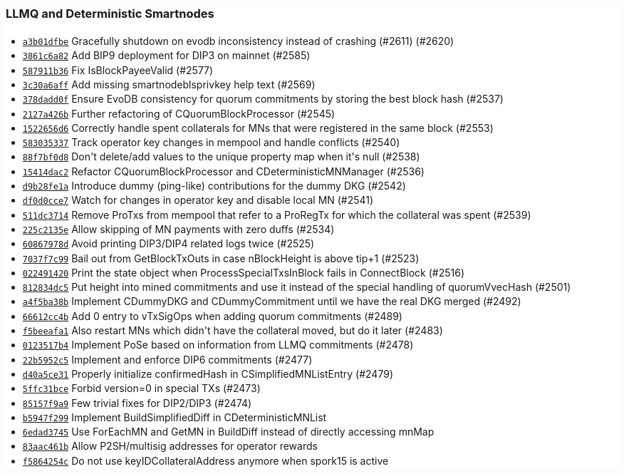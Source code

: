 
### LLMQ and Deterministic Smartnodes
- [`a3b01dfbe`](https://github.com/keymaker/keymaker/commit/a3b01dfbe) Gracefully shutdown on evodb inconsistency instead of crashing (#2611) (#2620)
- [`3861c6a82`](https://github.com/keymaker/keymaker/commit/3861c6a82) Add BIP9 deployment for DIP3 on mainnet (#2585)
- [`587911b36`](https://github.com/keymaker/keymaker/commit/587911b36) Fix IsBlockPayeeValid (#2577)
- [`3c30a6aff`](https://github.com/keymaker/keymaker/commit/3c30a6aff) Add missing smartnodeblsprivkey help text (#2569)
- [`378dadd0f`](https://github.com/keymaker/keymaker/commit/378dadd0f) Ensure EvoDB consistency for quorum commitments by storing the best block hash (#2537)
- [`2127a426b`](https://github.com/keymaker/keymaker/commit/2127a426b) Further refactoring of CQuorumBlockProcessor (#2545)
- [`1522656d6`](https://github.com/keymaker/keymaker/commit/1522656d6) Correctly handle spent collaterals for MNs that were registered in the same block (#2553)
- [`583035337`](https://github.com/keymaker/keymaker/commit/583035337) Track operator key changes in mempool and handle conflicts (#2540)
- [`88f7bf0d8`](https://github.com/keymaker/keymaker/commit/88f7bf0d8) Don't delete/add values to the unique property map when it's null (#2538)
- [`15414dac2`](https://github.com/keymaker/keymaker/commit/15414dac2) Refactor CQuorumBlockProcessor and CDeterministicMNManager (#2536)
- [`d9b28fe1a`](https://github.com/keymaker/keymaker/commit/d9b28fe1a) Introduce dummy (ping-like) contributions for the dummy DKG (#2542)
- [`df0d0cce7`](https://github.com/keymaker/keymaker/commit/df0d0cce7) Watch for changes in operator key and disable local MN (#2541)
- [`511dc3714`](https://github.com/keymaker/keymaker/commit/511dc3714) Remove ProTxs from mempool that refer to a ProRegTx for which the collateral was spent (#2539)
- [`225c2135e`](https://github.com/keymaker/keymaker/commit/225c2135e) Allow skipping of MN payments with zero duffs (#2534)
- [`60867978d`](https://github.com/keymaker/keymaker/commit/60867978d) Avoid printing DIP3/DIP4 related logs twice (#2525)
- [`7037f7c99`](https://github.com/keymaker/keymaker/commit/7037f7c99) Bail out from GetBlockTxOuts in case nBlockHeight is above tip+1 (#2523)
- [`022491420`](https://github.com/keymaker/keymaker/commit/022491420) Print the state object when ProcessSpecialTxsInBlock fails in ConnectBlock (#2516)
- [`812834dc5`](https://github.com/keymaker/keymaker/commit/812834dc5) Put height into mined commitments and use it instead of the special handling of quorumVvecHash (#2501)
- [`a4f5ba38b`](https://github.com/keymaker/keymaker/commit/a4f5ba38b)  Implement CDummyDKG and CDummyCommitment until we have the real DKG merged (#2492)
- [`66612cc4b`](https://github.com/keymaker/keymaker/commit/66612cc4b) Add 0 entry to vTxSigOps when adding quorum commitments (#2489)
- [`f5beeafa1`](https://github.com/keymaker/keymaker/commit/f5beeafa1) Also restart MNs which didn't have the collateral moved, but do it later (#2483)
- [`0123517b4`](https://github.com/keymaker/keymaker/commit/0123517b4) Implement PoSe based on information from LLMQ commitments (#2478)
- [`22b5952c5`](https://github.com/keymaker/keymaker/commit/22b5952c5) Implement and enforce DIP6 commitments (#2477)
- [`d40a5ce31`](https://github.com/keymaker/keymaker/commit/d40a5ce31)  Properly initialize confirmedHash in CSimplifiedMNListEntry (#2479)
- [`5ffc31bce`](https://github.com/keymaker/keymaker/commit/5ffc31bce) Forbid version=0 in special TXs (#2473)
- [`85157f9a9`](https://github.com/keymaker/keymaker/commit/85157f9a9) Few trivial fixes for DIP2/DIP3 (#2474)
- [`b5947f299`](https://github.com/keymaker/keymaker/commit/b5947f299) Implement BuildSimplifiedDiff in CDeterministicMNList
- [`6edad3745`](https://github.com/keymaker/keymaker/commit/6edad3745) Use ForEachMN and GetMN in BuildDiff instead of directly accessing mnMap
- [`83aac461b`](https://github.com/keymaker/keymaker/commit/83aac461b) Allow P2SH/multisig addresses for operator rewards
- [`f5864254c`](https://github.com/keymaker/keymaker/commit/f5864254c) Do not use keyIDCollateralAddress anymore when spork15 is active